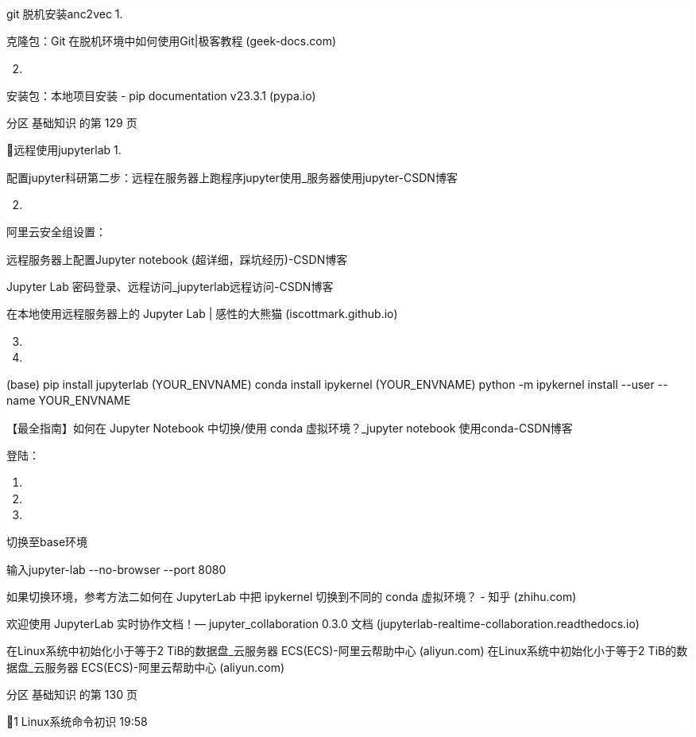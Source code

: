 git 脱机安装anc2vec
1.

克隆包：Git 在脱机环境中如何使用Git|极客教程 (geek-docs.com)

2.

安装包：本地项目安装 - pip documentation v23.3.1 (pypa.io)

分区 基础知识 的第 129 页

远程使用jupyterlab
1.

配置jupyter科研第二步：远程在服务器上跑程序jupyter使用_服务器使用jupyter-CSDN博客

2.

阿里云安全组设置：

远程服务器上配置Jupyter notebook (超详细，踩坑经历)-CSDN博客

Jupyter Lab 密码登录、远程访问_jupyterlab远程访问-CSDN博客

在本地使用远程服务器上的 Jupyter Lab | 感性的大熊猫 (iscottmark.github.io)

3.

4.

(base) pip install jupyterlab
(YOUR_ENVNAME) conda install ipykernel
(YOUR_ENVNAME) python -m ipykernel install --user --name YOUR_ENVNAME

【最全指南】如何在 Jupyter Notebook 中切换/使用 conda 虚拟环境？_jupyter notebook 使用conda-CSDN博客

登陆：

1.

2.

3.

切换至base环境

输入jupyter-lab --no-browser --port 8080

如果切换环境，参考方法二如何在 JupyterLab 中把 ipykernel 切换到不同的 conda 虚拟环境？ - 知乎 (zhihu.com)

欢迎使用 JupyterLab 实时协作文档！— jupyter_collaboration 0.3.0 文档 (jupyterlab-realtime-collaboration.readthedocs.io)

在Linux系统中初始化小于等于2 TiB的数据盘_云服务器 ECS(ECS)-阿里云帮助中心
(aliyun.com)
在Linux系统中初始化小于等于2 TiB的数据盘_云服务器 ECS(ECS)-阿里云帮助中心
(aliyun.com)

分区 基础知识 的第 130 页

1 Linux系统命令初识
19:58
